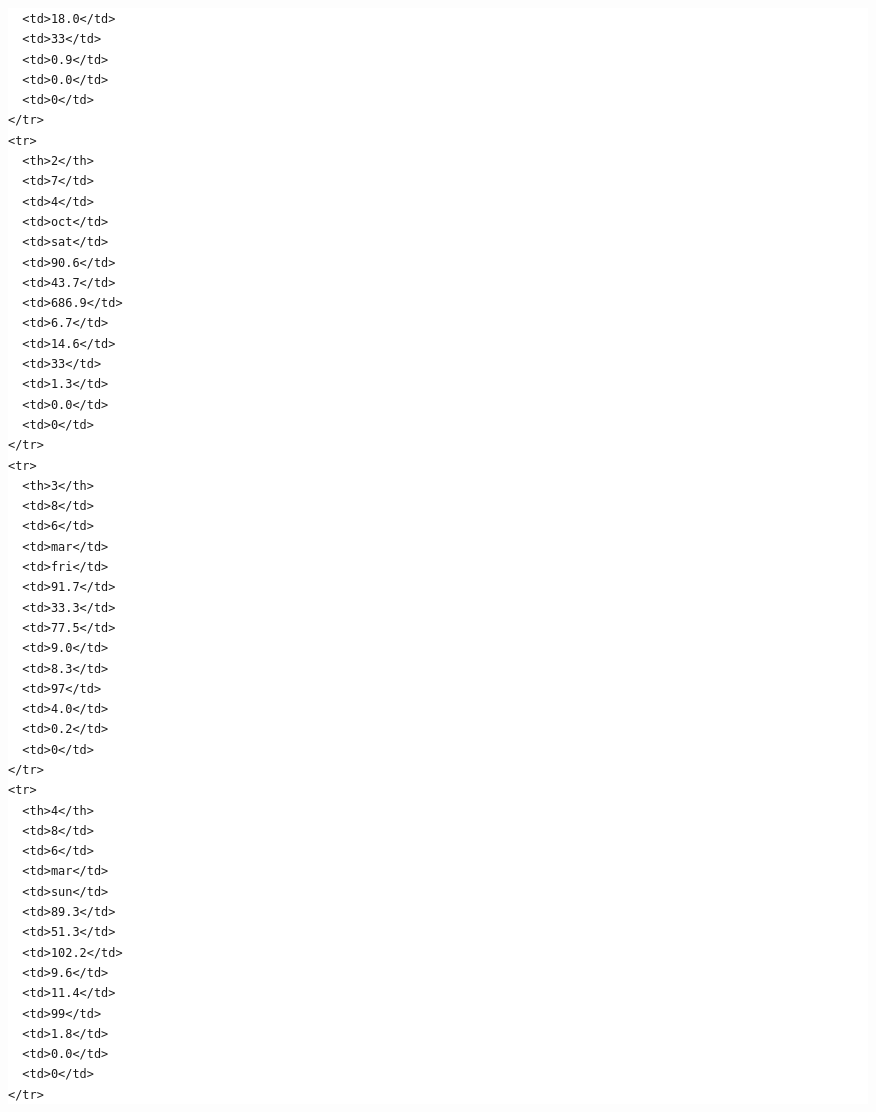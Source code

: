      <td>18.0</td>
      <td>33</td>
      <td>0.9</td>
      <td>0.0</td>
      <td>0</td>
    </tr>
    <tr>
      <th>2</th>
      <td>7</td>
      <td>4</td>
      <td>oct</td>
      <td>sat</td>
      <td>90.6</td>
      <td>43.7</td>
      <td>686.9</td>
      <td>6.7</td>
      <td>14.6</td>
      <td>33</td>
      <td>1.3</td>
      <td>0.0</td>
      <td>0</td>
    </tr>
    <tr>
      <th>3</th>
      <td>8</td>
      <td>6</td>
      <td>mar</td>
      <td>fri</td>
      <td>91.7</td>
      <td>33.3</td>
      <td>77.5</td>
      <td>9.0</td>
      <td>8.3</td>
      <td>97</td>
      <td>4.0</td>
      <td>0.2</td>
      <td>0</td>
    </tr>
    <tr>
      <th>4</th>
      <td>8</td>
      <td>6</td>
      <td>mar</td>
      <td>sun</td>
      <td>89.3</td>
      <td>51.3</td>
      <td>102.2</td>
      <td>9.6</td>
      <td>11.4</td>
      <td>99</td>
      <td>1.8</td>
      <td>0.0</td>
      <td>0</td>
    </tr>
  </tbody>
</table>
</div>
